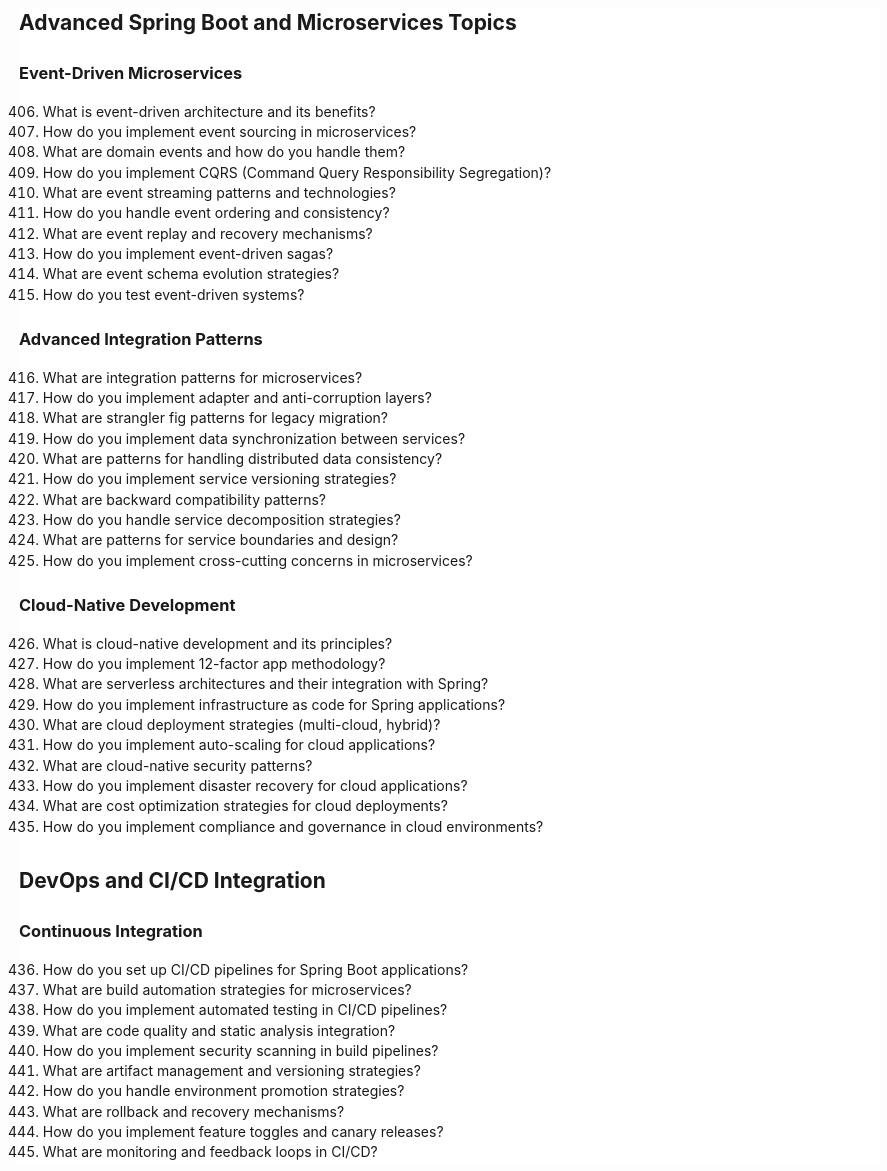 ## Advanced Spring Boot and Microservices Topics

### Event-Driven Microservices

406. What is event-driven architecture and its benefits?
407. How do you implement event sourcing in microservices?
408. What are domain events and how do you handle them?
409. How do you implement CQRS (Command Query Responsibility Segregation)?
410. What are event streaming patterns and technologies?
411. How do you handle event ordering and consistency?
412. What are event replay and recovery mechanisms?
413. How do you implement event-driven sagas?
414. What are event schema evolution strategies?
415. How do you test event-driven systems?

### Advanced Integration Patterns

416. What are integration patterns for microservices?
417. How do you implement adapter and anti-corruption layers?
418. What are strangler fig patterns for legacy migration?
419. How do you implement data synchronization between services?
420. What are patterns for handling distributed data consistency?
421. How do you implement service versioning strategies?
422. What are backward compatibility patterns?
423. How do you handle service decomposition strategies?
424. What are patterns for service boundaries and design?
425. How do you implement cross-cutting concerns in microservices?

### Cloud-Native Development

426. What is cloud-native development and its principles?
427. How do you implement 12-factor app methodology?
428. What are serverless architectures and their integration with Spring?
429. How do you implement infrastructure as code for Spring applications?
430. What are cloud deployment strategies (multi-cloud, hybrid)?
431. How do you implement auto-scaling for cloud applications?
432. What are cloud-native security patterns?
433. How do you implement disaster recovery for cloud applications?
434. What are cost optimization strategies for cloud deployments?
435. How do you implement compliance and governance in cloud environments?

## DevOps and CI/CD Integration

### Continuous Integration

436. How do you set up CI/CD pipelines for Spring Boot applications?
437. What are build automation strategies for microservices?
438. How do you implement automated testing in CI/CD pipelines?
439. What are code quality and static analysis integration?
440. How do you implement security scanning in build pipelines?
441. What are artifact management and versioning strategies?
442. How do you handle environment promotion strategies?
443. What are rollback and recovery mechanisms?
444. How do you implement feature toggles and canary releases?
445. What are monitoring and feedback loops in CI/CD?
